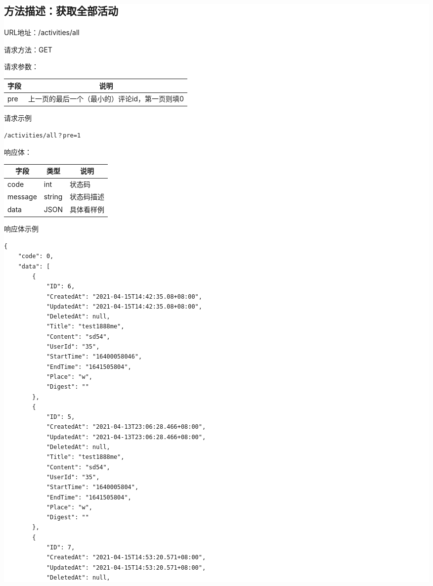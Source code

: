 ## 方法描述：获取全部活动


URL地址：/activities/all

请求方法：GET

请求参数：

| 字段   | 说明 |
| ---    | ---  |
|  pre  |  上一页的最后一个（最小的）评论id，第一页则填0  |

请求示例

```
/activities/all？pre=1
```

响应体：


| 字段 | 类型 | 说明 |
| ---  | ---  | ---  |
|  code  |  int  |  状态码  |
|  message  |  string  |  状态码描述  |
|  data  |  JSON  |  具体看样例  |

响应体示例



```
{
    "code": 0,
    "data": [
        {
            "ID": 6,
            "CreatedAt": "2021-04-15T14:42:35.08+08:00",
            "UpdatedAt": "2021-04-15T14:42:35.08+08:00",
            "DeletedAt": null,
            "Title": "test1888me",
            "Content": "sd54",
            "UserId": "35",
            "StartTime": "16400058046",
            "EndTime": "1641505804",
            "Place": "w",
            "Digest": ""
        },
        {
            "ID": 5,
            "CreatedAt": "2021-04-13T23:06:28.466+08:00",
            "UpdatedAt": "2021-04-13T23:06:28.466+08:00",
            "DeletedAt": null,
            "Title": "test1888me",
            "Content": "sd54",
            "UserId": "35",
            "StartTime": "1640005804",
            "EndTime": "1641505804",
            "Place": "w",
            "Digest": ""
        },
        {
            "ID": 7,
            "CreatedAt": "2021-04-15T14:53:20.571+08:00",
            "UpdatedAt": "2021-04-15T14:53:20.571+08:00",
            "DeletedAt": null,
```